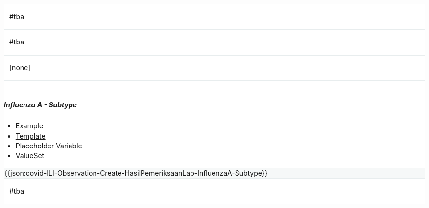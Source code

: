<div role="tabpanel" class="tab-pane" id="data-5-2-1" style="border: 1px solid #e8edee; padding: 15px 10px;">
<div>
#tba
</div>
</div>

<div role="tabpanel" class="tab-pane" id="variabel-5-2-1" style="border: 1px solid #e8edee; padding: 15px 10px;">
<div>
#tba
</div>
</div>

<div role="tabpanel" class="tab-pane" id="valueset-5-2-1" style="border: 1px solid #e8edee; padding: 15px 10px;">
<div>
[none]
</div>
</div>
</div>
<br>



<h5>Influenza A - Subtype</h5>
<ul class="nav nav-tabs" role="tablist">
<li role="presentation" class="active">
<a href="#example-5-2-2" aria-controls="example" role="tab" data-toggle="tab">Example</a>
</li>
<li role="presentation">
<a href="#data-5-2-2" aria-controls="data" role="tab" data-toggle="tab">Template</a>
</li>
<li role="presentation">
<a href="#variabel-5-2-2" aria-controls="variabel" role="tab" data-toggle="tab">Placeholder Variable</a>
</li>
<li role="presentation">
<a href="#valueset-5-2-2" aria-controls="variabel" role="tab" data-toggle="tab">ValueSet</a>
</li>
</ul>


<div class="tab-content snippet">
<div role="tabpanel" class="tab-pane active" id="example-5-2-2">
<div style="background: #F6F8F8;border: 1px solid #e8edee;">{{json:covid-ILI-Observation-Create-HasilPemeriksaanLab-InfluenzaA-Subtype}}
</div>
</div>

<div role="tabpanel" class="tab-pane" id="data-5-2-2" style="border: 1px solid #e8edee; padding: 15px 10px;">
<div>
#tba
</div>
</div>
